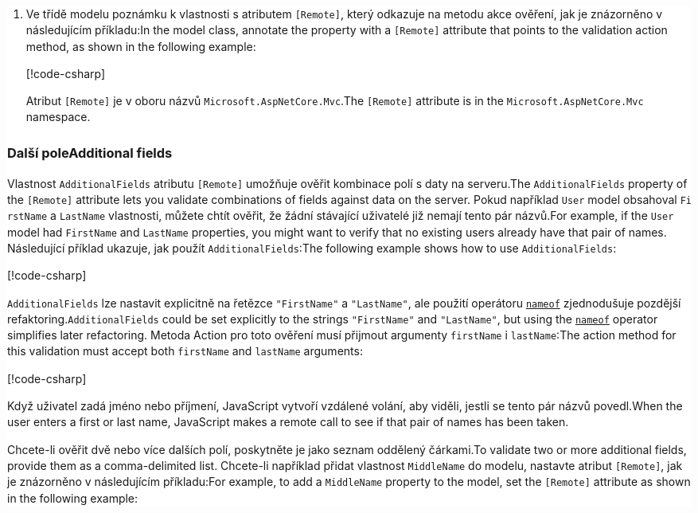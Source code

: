 1. <span data-ttu-id="b1b71-186">Ve třídě modelu poznámku k vlastnosti s atributem `[Remote]`, který odkazuje na metodu akce ověření, jak je znázorněno v následujícím příkladu:</span><span class="sxs-lookup"><span data-stu-id="b1b71-186">In the model class, annotate the property with a `[Remote]` attribute that points to the validation action method, as shown in the following example:</span></span>

   [!code-csharp[](validation/samples/3.x/ValidationSample/Models/User.cs?name=snippet_Email)]
 
   <span data-ttu-id="b1b71-187">Atribut `[Remote]` je v oboru názvů `Microsoft.AspNetCore.Mvc`.</span><span class="sxs-lookup"><span data-stu-id="b1b71-187">The `[Remote]` attribute is in the `Microsoft.AspNetCore.Mvc` namespace.</span></span>
   
### <a name="additional-fields"></a><span data-ttu-id="b1b71-188">Další pole</span><span class="sxs-lookup"><span data-stu-id="b1b71-188">Additional fields</span></span>

<span data-ttu-id="b1b71-189">Vlastnost `AdditionalFields` atributu `[Remote]` umožňuje ověřit kombinace polí s daty na serveru.</span><span class="sxs-lookup"><span data-stu-id="b1b71-189">The `AdditionalFields` property of the `[Remote]` attribute lets you validate combinations of fields against data on the server.</span></span> <span data-ttu-id="b1b71-190">Pokud například `User` model obsahoval `FirstName` a `LastName` vlastnosti, můžete chtít ověřit, že žádní stávající uživatelé již nemají tento pár názvů.</span><span class="sxs-lookup"><span data-stu-id="b1b71-190">For example, if the `User` model had `FirstName` and `LastName` properties, you might want to verify that no existing users already have that pair of names.</span></span> <span data-ttu-id="b1b71-191">Následující příklad ukazuje, jak použít `AdditionalFields`:</span><span class="sxs-lookup"><span data-stu-id="b1b71-191">The following example shows how to use `AdditionalFields`:</span></span>

[!code-csharp[](validation/samples/3.x/ValidationSample/Models/User.cs?name=snippet_Name&highlight=1,5)]

<span data-ttu-id="b1b71-192">`AdditionalFields` lze nastavit explicitně na řetězce `"FirstName"` a `"LastName"`, ale použití operátoru [`nameof`](/dotnet/csharp/language-reference/keywords/nameof) zjednodušuje pozdější refaktoring.</span><span class="sxs-lookup"><span data-stu-id="b1b71-192">`AdditionalFields` could be set explicitly to the strings `"FirstName"` and `"LastName"`, but using the [`nameof`](/dotnet/csharp/language-reference/keywords/nameof) operator simplifies later refactoring.</span></span> <span data-ttu-id="b1b71-193">Metoda Action pro toto ověření musí přijmout argumenty `firstName` i `lastName`:</span><span class="sxs-lookup"><span data-stu-id="b1b71-193">The action method for this validation must accept both `firstName` and `lastName` arguments:</span></span>

[!code-csharp[](validation/samples/3.x/ValidationSample/Controllers/UsersController.cs?name=snippet_VerifyName)]

<span data-ttu-id="b1b71-194">Když uživatel zadá jméno nebo příjmení, JavaScript vytvoří vzdálené volání, aby viděli, jestli se tento pár názvů povedl.</span><span class="sxs-lookup"><span data-stu-id="b1b71-194">When the user enters a first or last name, JavaScript makes a remote call to see if that pair of names has been taken.</span></span>

<span data-ttu-id="b1b71-195">Chcete-li ověřit dvě nebo více dalších polí, poskytněte je jako seznam oddělený čárkami.</span><span class="sxs-lookup"><span data-stu-id="b1b71-195">To validate two or more additional fields, provide them as a comma-delimited list.</span></span> <span data-ttu-id="b1b71-196">Chcete-li například přidat vlastnost `MiddleName` do modelu, nastavte atribut `[Remote]`, jak je znázorněno v následujícím příkladu:</span><span class="sxs-lookup"><span data-stu-id="b1b71-196">For example, to add a `MiddleName` property to the model, set the `[Remote]` attribute as shown in the following example:</span></span>
